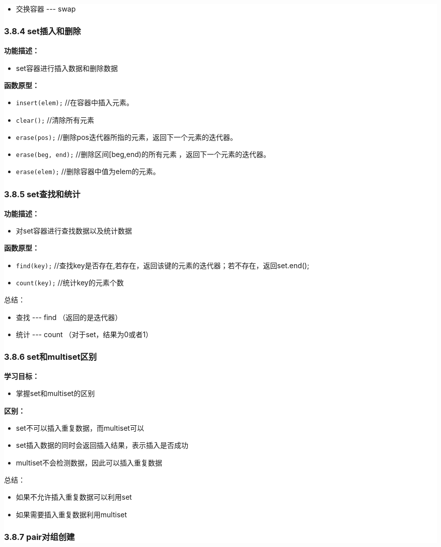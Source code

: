 - 交换容器 --- swap
    

### 3.8.4 set插入和删除

**功能描述：**

- set容器进行插入数据和删除数据
    

**函数原型：**

- `insert(elem);` //在容器中插入元素。
    
- `clear();` //清除所有元素
    
- `erase(pos);` //删除pos迭代器所指的元素，返回下一个元素的迭代器。
    
- `erase(beg, end);` //删除区间[beg,end)的所有元素 ，返回下一个元素的迭代器。
    
- `erase(elem);` //删除容器中值为elem的元素。
    
### 3.8.5 set查找和统计

**功能描述：**

- 对set容器进行查找数据以及统计数据
    

**函数原型：**

- `find(key);` //查找key是否存在,若存在，返回该键的元素的迭代器；若不存在，返回set.end();
    
- `count(key);` //统计key的元素个数
    
总结：

- 查找 --- find （返回的是迭代器）
    
- 统计 --- count （对于set，结果为0或者1）
    

### 3.8.6 set和multiset区别

**学习目标：**

- 掌握set和multiset的区别
    

**区别：**

- set不可以插入重复数据，而multiset可以
    
- set插入数据的同时会返回插入结果，表示插入是否成功
    
- multiset不会检测数据，因此可以插入重复数据
    
总结：

- 如果不允许插入重复数据可以利用set
    
- 如果需要插入重复数据利用multiset
    

### 3.8.7 pair对组创建
